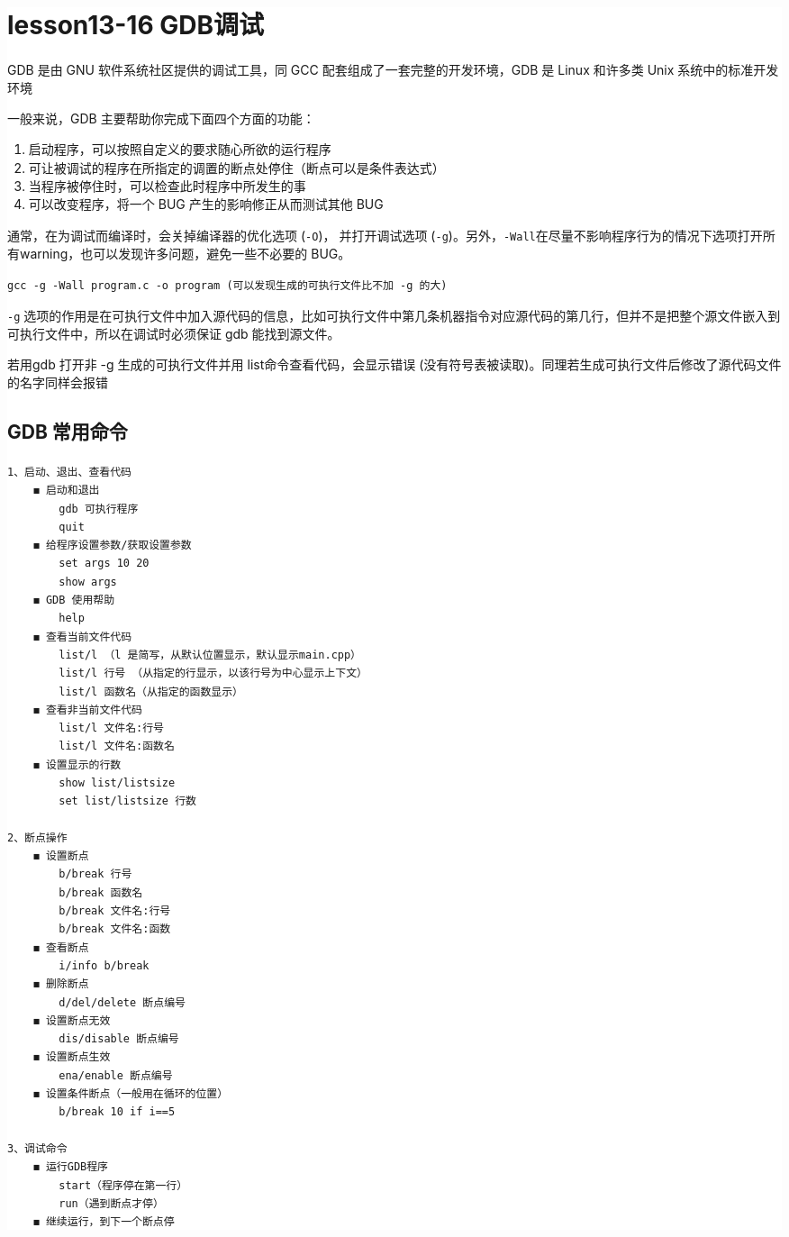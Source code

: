 
# lesson13-16 GDB调试

GDB 是由 GNU 软件系统社区提供的调试工具，同 GCC 配套组成了一套完整的开发环境，GDB 是 Linux 和许多类 Unix 系统中的标准开发环境

一般来说，GDB 主要帮助你完成下面四个方面的功能：
1. 启动程序，可以按照自定义的要求随心所欲的运行程序
2. 可让被调试的程序在所指定的调置的断点处停住（断点可以是条件表达式）
3. 当程序被停住时，可以检查此时程序中所发生的事
4. 可以改变程序，将一个 BUG 产生的影响修正从而测试其他 BUG

通常，在为调试而编译时，会关掉编译器的优化选项 (`-O`)， 并打开调试选项 (`-g`)。另外，`-Wall`在尽量不影响程序行为的情况下选项打开所有warning，也可以发现许多问题，避免一些不必要的 BUG。

```shell
gcc -g -Wall program.c -o program (可以发现生成的可执行文件比不加 -g 的大)
```

`-g` 选项的作用是在可执行文件中加入源代码的信息，比如可执行文件中第几条机器指令对应源代码的第几行，但并不是把整个源文件嵌入到可执行文件中，所以在调试时必须保证 gdb 能找到源文件。

若用gdb 打开非 -g 生成的可执行文件并用 list命令查看代码，会显示错误 (没有符号表被读取)。同理若生成可执行文件后修改了源代码文件的名字同样会报错
## GDB 常用命令
```shell
1、启动、退出、查看代码
    ◼ 启动和退出
        gdb 可执行程序
        quit
    ◼ 给程序设置参数/获取设置参数
        set args 10 20
        show args
    ◼ GDB 使用帮助
        help
    ◼ 查看当前文件代码
        list/l （l 是简写，从默认位置显示，默认显示main.cpp）
        list/l 行号 （从指定的行显示，以该行号为中心显示上下文）
        list/l 函数名（从指定的函数显示）
    ◼ 查看非当前文件代码
        list/l 文件名:行号
        list/l 文件名:函数名
    ◼ 设置显示的行数
        show list/listsize
        set list/listsize 行数

2、断点操作   
    ◼ 设置断点
        b/break 行号
        b/break 函数名
        b/break 文件名:行号
        b/break 文件名:函数
    ◼ 查看断点
        i/info b/break
    ◼ 删除断点
        d/del/delete 断点编号
    ◼ 设置断点无效
        dis/disable 断点编号
    ◼ 设置断点生效
        ena/enable 断点编号
    ◼ 设置条件断点（一般用在循环的位置）
        b/break 10 if i==5

3、调试命令 
    ◼ 运行GDB程序
        start（程序停在第一行）
        run（遇到断点才停）
    ◼ 继续运行，到下一个断点停
```